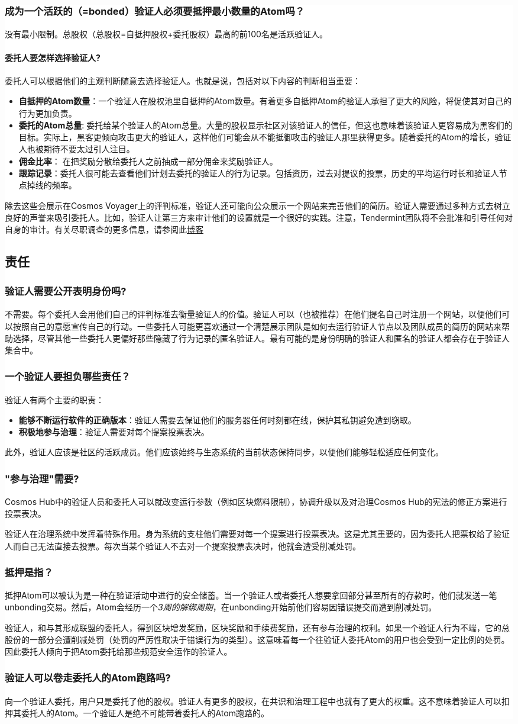 
### 成为一个活跃的（=bonded）验证人必须要抵押最小数量的Atom吗？

没有最小限制。总股权（总股权=自抵押股权+委托股权）最高的前100名是活跃验证人。


#### 委托人要怎样选择验证人?

委托人可以根据他们的主观判断随意去选择验证人。也就是说，包括对以下内容的判断相当重要：

+ **自抵押的Atom数量**：一个验证人在股权池里自抵押的Atom数量。有着更多自抵押Atom的验证人承担了更大的风险，将促使其对自己的行为更加负责。
+ **委托的Atom总量**: 委托给某个验证人的Atom总量。大量的股权显示社区对该验证人的信任，但这也意味着该验证人更容易成为黑客们的目标。实际上，黑客更倾向攻击更大的验证人，这样他们可能会从不能抵御攻击的验证人那里获得更多。随着委托的Atom的增长，验证人也被期待不要太过引人注目。
+ **佣金比率**： 在把奖励分散给委托人之前抽成一部分佣金来奖励验证人。
+ **跟踪记录**：委托人很可能去查看他们计划去委托的验证人的行为记录。包括资历，过去对提议的投票，历史的平均运行时长和验证人节点掉线的频率。

除去这些会展示在Cosmos Voyager上的评判标准，验证人还可能向公众展示一个网站来完善他们的简历。验证人需要通过多种方式去树立良好的声誉来吸引委托人。比如，验证人让第三方来审计他们的设置就是一个很好的实践。注意，Tendermint团队将不会批准和引导任何对自身的审计。有关尽职调查的更多信息，请参阅此[博客](https://medium.com/@interchain_io/3d0faf10ce6f)

## 责任

### 验证人需要公开表明身份吗?

不需要。每个委托人会用他们自己的评判标准去衡量验证人的价值。验证人可以（也被推荐）在他们提名自己时注册一个网站，以便他们可以按照自己的意愿宣传自己的行动。一些委托人可能更喜欢通过一个清楚展示团队是如何去运行验证人节点以及团队成员的简历的网站来帮助选择，尽管其他一些委托人更偏好那些隐藏了行为记录的匿名验证人。最有可能的是身份明确的验证人和匿名的验证人都会存在于验证人集合中。


### 一个验证人要担负哪些责任？

验证人有两个主要的职责：

+ **能够不断运行软件的正确版本**：验证人需要去保证他们的服务器任何时刻都在线，保护其私钥避免遭到窃取。
+ **积极地参与治理**：验证人需要对每个提案投票表决。

此外，验证人应该是社区的活跃成员。他们应该始终与生态系统的当前状态保持同步，以便他们能够轻松适应任何变化。


### "参与治理"需要?

Cosmos Hub中的验证人员和委托人可以就改变运行参数（例如区块燃料限制），协调升级以及对治理Cosmos Hub的宪法的修正方案进行投票表决。

验证人在治理系统中发挥着特殊作用。身为系统的支柱他们需要对每一个提案进行投票表决。这是尤其重要的，因为委托人把票权给了验证人而自己无法直接去投票。每次当某个验证人不去对一个提案投票表决时，他就会遭受削减处罚。

### 抵押是指？

抵押Atom可以被认为是一种在验证活动中进行的安全储蓄。当一个验证人或者委托人想要拿回部分甚至所有的存款时，他们就发送一笔unbonding交易。然后，Atom会经历一个*3周的解绑周期*，在unbonding开始前他们容易因错误提交而遭到削减处罚。

验证人，和与其形成联盟的委托人，得到区块增发奖励，区块奖励和手续费奖励，还有参与治理的权利。如果一个验证人行为不端，它的总股份的一部分会遭削减处罚（处罚的严厉性取决于错误行为的类型）。这意味着每一个往验证人委托Atom的用户也会受到一定比例的处罚。因此委托人倾向于把Atom委托给那些规范安全运作的验证人。


### 验证人可以卷走委托人的Atom跑路吗?

向一个验证人委托，用户只是委托了他的股权。验证人有更多的股权，在共识和治理工程中也就有了更大的权重。这不意味着验证人可以扣押其委托人的Atom。一个验证人是绝不可能带着委托人的Atom跑路的。
